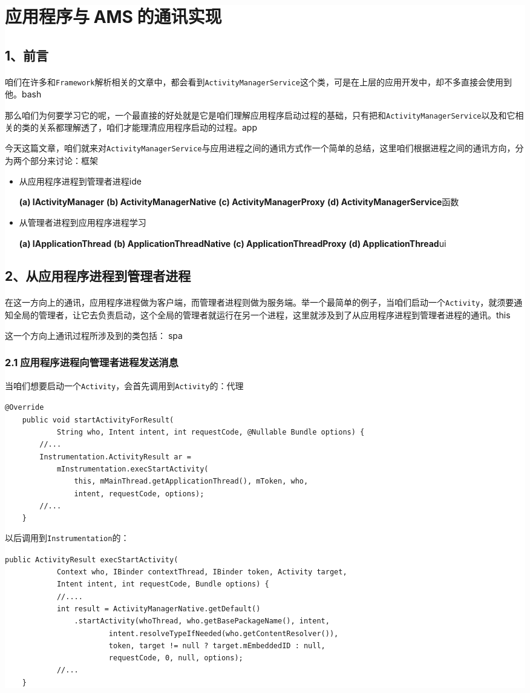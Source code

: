 # 应用程序与 AMS 的通讯实现

## 1、前言

咱们在许多和`Framework`解析相关的文章中，都会看到`ActivityManagerService`这个类，可是在上层的应用开发中，却不多直接会使用到他。bash

那么咱们为何要学习它的呢，一个最直接的好处就是它是咱们理解应用程序启动过程的基础，只有把和`ActivityManagerService`以及和它相关的类的关系都理解透了，咱们才能理清应用程序启动的过程。app

今天这篇文章，咱们就来对`ActivityManagerService`与应用进程之间的通讯方式作一个简单的总结，这里咱们根据进程之间的通讯方向，分为两个部分来讨论：框架

- 从应用程序进程到管理者进程ide

  **(a) IActivityManager** **(b) ActivityManagerNative** **(c) ActivityManagerProxy** **(d) ActivityManagerService**函数

- 从管理者进程到应用程序进程学习

  **(a) IApplicationThread** **(b) ApplicationThreadNative** **(c) ApplicationThreadProxy** **(d) ApplicationThread**ui

## 2、从应用程序进程到管理者进程

在这一方向上的通讯，应用程序进程做为客户端，而管理者进程则做为服务端。举一个最简单的例子，当咱们启动一个`Activity`，就须要通知全局的管理者，让它去负责启动，这个全局的管理者就运行在另一个进程，这里就涉及到了从应用程序进程到管理者进程的通讯。this

这一个方向上通讯过程所涉及到的类包括： spa

### 2.1 应用程序进程向管理者进程发送消息

当咱们想要启动一个`Activity`，会首先调用到`Activity`的：代理

```
@Override
    public void startActivityForResult(
            String who, Intent intent, int requestCode, @Nullable Bundle options) {
        //...
        Instrumentation.ActivityResult ar =
            mInstrumentation.execStartActivity(
                this, mMainThread.getApplicationThread(), mToken, who,
                intent, requestCode, options);
        //...
    }
```

以后调用到`Instrumentation`的：

```
public ActivityResult execStartActivity(
            Context who, IBinder contextThread, IBinder token, Activity target,
            Intent intent, int requestCode, Bundle options) {
            //....
            int result = ActivityManagerNative.getDefault()
                .startActivity(whoThread, who.getBasePackageName(), intent,
                        intent.resolveTypeIfNeeded(who.getContentResolver()),
                        token, target != null ? target.mEmbeddedID : null,
                        requestCode, 0, null, options);
            //...
    }
```

